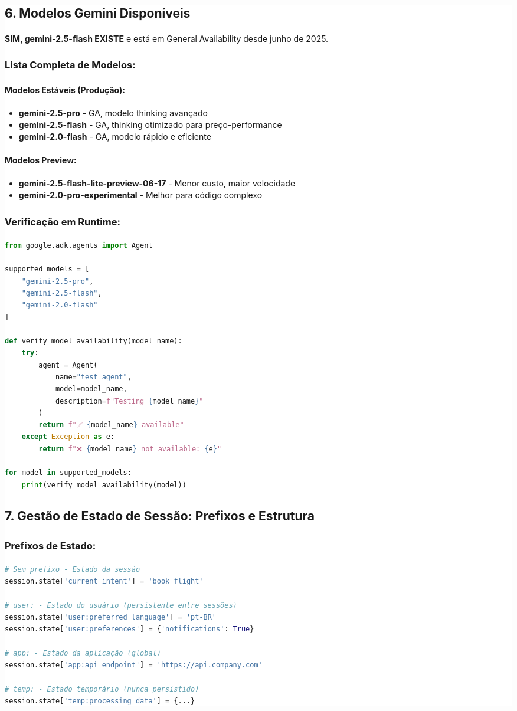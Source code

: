 ## **6. Modelos Gemini Disponíveis**

**SIM, gemini-2.5-flash EXISTE** e está em General Availability desde junho de 2025.

### Lista Completa de Modelos:

#### Modelos Estáveis (Produção):
- **gemini-2.5-pro** - GA, modelo thinking avançado
- **gemini-2.5-flash** - GA, thinking otimizado para preço-performance
- **gemini-2.0-flash** - GA, modelo rápido e eficiente

#### Modelos Preview:
- **gemini-2.5-flash-lite-preview-06-17** - Menor custo, maior velocidade
- **gemini-2.0-pro-experimental** - Melhor para código complexo

### Verificação em Runtime:
```python
from google.adk.agents import Agent

supported_models = [
    "gemini-2.5-pro",
    "gemini-2.5-flash", 
    "gemini-2.0-flash"
]

def verify_model_availability(model_name):
    try:
        agent = Agent(
            name="test_agent",
            model=model_name,
            description=f"Testing {model_name}"
        )
        return f"✅ {model_name} available"
    except Exception as e:
        return f"❌ {model_name} not available: {e}"

for model in supported_models:
    print(verify_model_availability(model))
```

## **7. Gestão de Estado de Sessão: Prefixos e Estrutura**

### Prefixos de Estado:
```python
# Sem prefixo - Estado da sessão
session.state['current_intent'] = 'book_flight'

# user: - Estado do usuário (persistente entre sessões)
session.state['user:preferred_language'] = 'pt-BR'
session.state['user:preferences'] = {'notifications': True}

# app: - Estado da aplicação (global)
session.state['app:api_endpoint'] = 'https://api.company.com'

# temp: - Estado temporário (nunca persistido)
session.state['temp:processing_data'] = {...}
```
